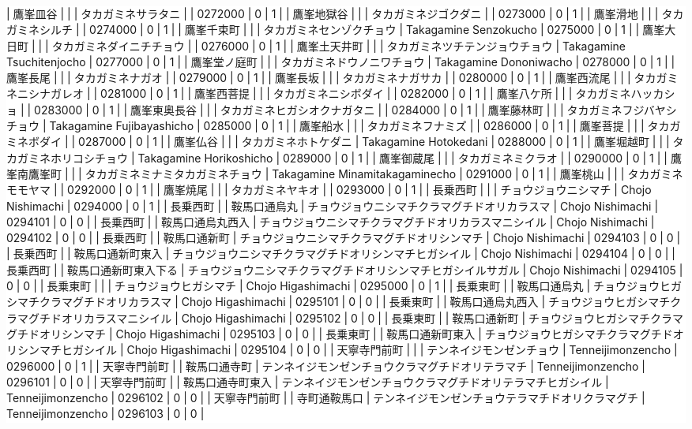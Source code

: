 | 鷹峯皿谷 |  |  | タカガミネサラタニ |  | 0272000 | 0 | 1 |
| 鷹峯地獄谷 |  |  | タカガミネジゴクダニ |  | 0273000 | 0 | 1 |
| 鷹峯滑地 |  |  | タカガミネシルチ |  | 0274000 | 0 | 1 |
| 鷹峯千束町 |  |  | タカガミネセンゾクチョウ | Takagamine Senzokucho | 0275000 | 0 | 1 |
| 鷹峯大日町 |  |  | タカガミネダイニチチョウ |  | 0276000 | 0 | 1 |
| 鷹峯土天井町 |  |  | タカガミネツチテンジョウチョウ | Takagamine Tsuchitenjocho | 0277000 | 0 | 1 |
| 鷹峯堂ノ庭町 |  |  | タカガミネドウノニワチョウ | Takagamine Dononiwacho | 0278000 | 0 | 1 |
| 鷹峯長尾 |  |  | タカガミネナガオ |  | 0279000 | 0 | 1 |
| 鷹峯長坂 |  |  | タカガミネナガサカ |  | 0280000 | 0 | 1 |
| 鷹峯西流尾 |  |  | タカガミネニシナガレオ |  | 0281000 | 0 | 1 |
| 鷹峯西菩提 |  |  | タカガミネニシボダイ |  | 0282000 | 0 | 1 |
| 鷹峯八ケ所 |  |  | タカガミネハッカショ |  | 0283000 | 0 | 1 |
| 鷹峯東奥長谷 |  |  | タカガミネヒガシオクナガタニ |  | 0284000 | 0 | 1 |
| 鷹峯藤林町 |  |  | タカガミネフジバヤシチョウ | Takagamine Fujibayashicho | 0285000 | 0 | 1 |
| 鷹峯船水 |  |  | タカガミネフナミズ |  | 0286000 | 0 | 1 |
| 鷹峯菩提 |  |  | タカガミネボダイ |  | 0287000 | 0 | 1 |
| 鷹峯仏谷 |  |  | タカガミネホトケダニ | Takagamine Hotokedani | 0288000 | 0 | 1 |
| 鷹峯堀越町 |  |  | タカガミネホリコシチョウ | Takagamine Horikoshicho | 0289000 | 0 | 1 |
| 鷹峯御蔵尾 |  |  | タカガミネミクラオ |  | 0290000 | 0 | 1 |
| 鷹峯南鷹峯町 |  |  | タカガミネミナミタカガミネチョウ | Takagamine Minamitakagaminecho | 0291000 | 0 | 1 |
| 鷹峯桃山 |  |  | タカガミネモモヤマ |  | 0292000 | 0 | 1 |
| 鷹峯焼尾 |  |  | タカガミネヤキオ |  | 0293000 | 0 | 1 |
| 長乗西町 |  |  | チョウジョウニシマチ | Chojo Nishimachi | 0294000 | 0 | 1 |
| 長乗西町 |  | 鞍馬口通烏丸 | チョウジョウニシマチクラマグチドオリカラスマ | Chojo Nishimachi | 0294101 | 0 | 0 |
| 長乗西町 |  | 鞍馬口通烏丸西入 | チョウジョウニシマチクラマグチドオリカラスマニシイル | Chojo Nishimachi | 0294102 | 0 | 0 |
| 長乗西町 |  | 鞍馬口通新町 | チョウジョウニシマチクラマグチドオリシンマチ | Chojo Nishimachi | 0294103 | 0 | 0 |
| 長乗西町 |  | 鞍馬口通新町東入 | チョウジョウニシマチクラマグチドオリシンマチヒガシイル | Chojo Nishimachi | 0294104 | 0 | 0 |
| 長乗西町 |  | 鞍馬口通新町東入下る | チョウジョウニシマチクラマグチドオリシンマチヒガシイルサガル | Chojo Nishimachi | 0294105 | 0 | 0 |
| 長乗東町 |  |  | チョウジョウヒガシマチ | Chojo Higashimachi | 0295000 | 0 | 1 |
| 長乗東町 |  | 鞍馬口通烏丸 | チョウジョウヒガシマチクラマグチドオリカラスマ | Chojo Higashimachi | 0295101 | 0 | 0 |
| 長乗東町 |  | 鞍馬口通烏丸西入 | チョウジョウヒガシマチクラマグチドオリカラスマニシイル | Chojo Higashimachi | 0295102 | 0 | 0 |
| 長乗東町 |  | 鞍馬口通新町 | チョウジョウヒガシマチクラマグチドオリシンマチ | Chojo Higashimachi | 0295103 | 0 | 0 |
| 長乗東町 |  | 鞍馬口通新町東入 | チョウジョウヒガシマチクラマグチドオリシンマチヒガシイル | Chojo Higashimachi | 0295104 | 0 | 0 |
| 天寧寺門前町 |  |  | テンネイジモンゼンチョウ | Tenneijimonzencho | 0296000 | 0 | 1 |
| 天寧寺門前町 |  | 鞍馬口通寺町 | テンネイジモンゼンチョウクラマグチドオリテラマチ | Tenneijimonzencho | 0296101 | 0 | 0 |
| 天寧寺門前町 |  | 鞍馬口通寺町東入 | テンネイジモンゼンチョウクラマグチドオリテラマチヒガシイル | Tenneijimonzencho | 0296102 | 0 | 0 |
| 天寧寺門前町 |  | 寺町通鞍馬口 | テンネイジモンゼンチョウテラマチドオリクラマグチ | Tenneijimonzencho | 0296103 | 0 | 0 |